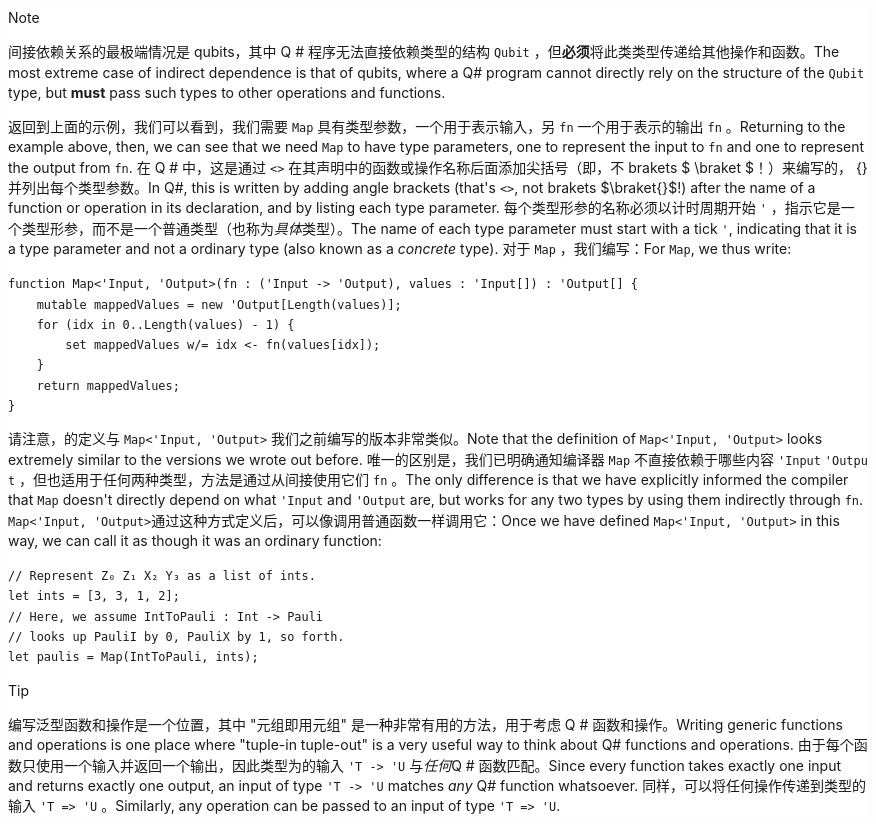 > [!NOTE]
> <span data-ttu-id="1bffb-311">间接依赖关系的最极端情况是 qubits，其中 Q # 程序无法直接依赖类型的结构 `Qubit` ，但**必须**将此类类型传递给其他操作和函数。</span><span class="sxs-lookup"><span data-stu-id="1bffb-311">The most extreme case of indirect dependence is that of qubits, where a Q# program cannot directly rely on the structure of the `Qubit` type, but **must** pass such types to other operations and functions.</span></span>

<span data-ttu-id="1bffb-312">返回到上面的示例，我们可以看到，我们需要 `Map` 具有类型参数，一个用于表示输入，另 `fn` 一个用于表示的输出 `fn` 。</span><span class="sxs-lookup"><span data-stu-id="1bffb-312">Returning to the example above, then, we can see that we need `Map` to have type parameters, one to represent the input to `fn` and one to represent the output from `fn`.</span></span>
<span data-ttu-id="1bffb-313">在 Q # 中，这是通过 `<>` 在其声明中的函数或操作名称后面添加尖括号（即，不 brakets $ \braket $！）来编写的， {} 并列出每个类型参数。</span><span class="sxs-lookup"><span data-stu-id="1bffb-313">In Q#, this is written by adding angle brackets (that's `<>`, not brakets $\braket{}$!) after the name of a function or operation in its declaration, and by listing each type parameter.</span></span>
<span data-ttu-id="1bffb-314">每个类型形参的名称必须以计时周期开始 `'` ，指示它是一个类型形参，而不是一个普通类型（也称为*具体*类型）。</span><span class="sxs-lookup"><span data-stu-id="1bffb-314">The name of each type parameter must start with a tick `'`, indicating that it is a type parameter and not a ordinary type (also known as a *concrete* type).</span></span>
<span data-ttu-id="1bffb-315">对于 `Map` ，我们编写：</span><span class="sxs-lookup"><span data-stu-id="1bffb-315">For `Map`, we thus write:</span></span>

```qsharp
function Map<'Input, 'Output>(fn : ('Input -> 'Output), values : 'Input[]) : 'Output[] {
    mutable mappedValues = new 'Output[Length(values)];
    for (idx in 0..Length(values) - 1) {
        set mappedValues w/= idx <- fn(values[idx]);
    }
    return mappedValues;
}
```

<span data-ttu-id="1bffb-316">请注意，的定义与 `Map<'Input, 'Output>` 我们之前编写的版本非常类似。</span><span class="sxs-lookup"><span data-stu-id="1bffb-316">Note that the definition of `Map<'Input, 'Output>` looks extremely similar to the versions we wrote out before.</span></span>
<span data-ttu-id="1bffb-317">唯一的区别是，我们已明确通知编译器 `Map` 不直接依赖于哪些内容 `'Input` `'Output` ，但也适用于任何两种类型，方法是通过从间接使用它们 `fn` 。</span><span class="sxs-lookup"><span data-stu-id="1bffb-317">The only difference is that we have explicitly informed the compiler that `Map` doesn't directly depend on what `'Input` and `'Output` are, but works for any two types by using them indirectly through `fn`.</span></span>
<span data-ttu-id="1bffb-318">`Map<'Input, 'Output>`通过这种方式定义后，可以像调用普通函数一样调用它：</span><span class="sxs-lookup"><span data-stu-id="1bffb-318">Once we have defined `Map<'Input, 'Output>` in this way, we can call it as though it was an ordinary function:</span></span>

```qsharp
// Represent Z₀ Z₁ X₂ Y₃ as a list of ints.
let ints = [3, 3, 1, 2];
// Here, we assume IntToPauli : Int -> Pauli
// looks up PauliI by 0, PauliX by 1, so forth.
let paulis = Map(IntToPauli, ints);
```

> [!TIP]
> <span data-ttu-id="1bffb-319">编写泛型函数和操作是一个位置，其中 "元组即用元组" 是一种非常有用的方法，用于考虑 Q # 函数和操作。</span><span class="sxs-lookup"><span data-stu-id="1bffb-319">Writing generic functions and operations is one place where "tuple-in tuple-out" is a very useful way to think about Q# functions and operations.</span></span>
> <span data-ttu-id="1bffb-320">由于每个函数只使用一个输入并返回一个输出，因此类型为的输入 `'T -> 'U` 与*任何*Q # 函数匹配。</span><span class="sxs-lookup"><span data-stu-id="1bffb-320">Since every function takes exactly one input and returns exactly one output, an input of type `'T -> 'U` matches *any* Q# function whatsoever.</span></span>
> <span data-ttu-id="1bffb-321">同样，可以将任何操作传递到类型的输入 `'T => 'U` 。</span><span class="sxs-lookup"><span data-stu-id="1bffb-321">Similarly, any operation can be passed to an input of type `'T => 'U`.</span></span>
